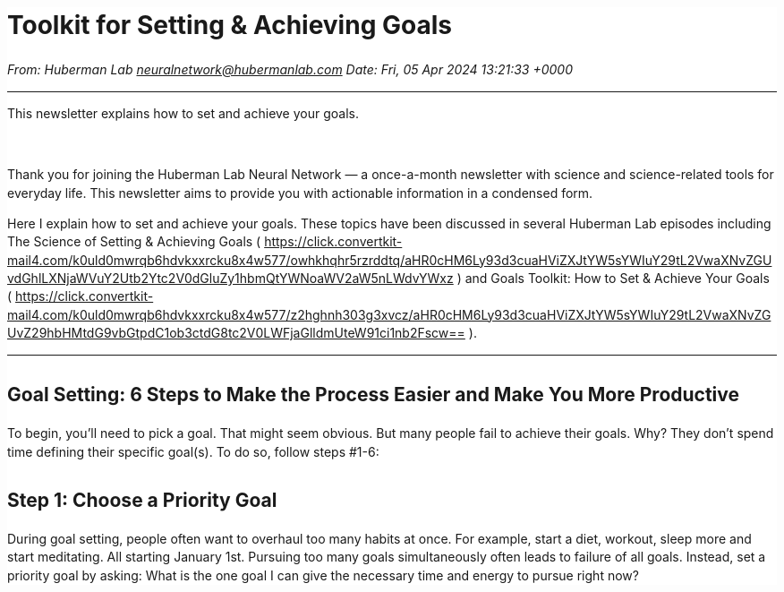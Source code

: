 # Toolkit for Setting & Achieving Goals

*From: Huberman Lab <neuralnetwork@hubermanlab.com>*
*Date: Fri, 05 Apr 2024 13:21:33 +0000*

---

This newsletter explains how to set and achieve your
goals.

‌ ‌ ‌ ‌ ‌ ‌ ‌ ‌ ‌ ‌ ‌ ‌ ‌ ‌ ‌ ‌ ‌ ‌ ‌ ‌ ‌ ‌ ‌ ‌ ‌ ‌ ‌ ‌ ‌ ‌ ‌ ‌ ‌ ‌ ‌ ‌ ‌ ‌ ‌ ‌ ‌ ‌ ‌ ‌ ‌ ‌ ‌ ‌ ‌ ‌ ‌ ‌ ‌ ‌ ‌ ‌ ‌ ‌ ‌ ‌ ‌ ‌ ‌ ‌ ‌ ‌ ‌ ‌ ‌ ‌ ‌ ‌ ‌ ‌ ‌ ‌ ‌ ‌ ‌ ‌ ‌ ‌ ‌ ‌ ‌ ‌ ‌ ‌ ‌ ‌ ‌ ‌ ‌ ‌ ‌ ‌ ‌ ‌ ‌ ‌ ‌ ‌ ‌ ‌ ‌ ‌ ‌ ‌ ‌ ‌ ‌ ‌ ‌ ‌ ‌ ‌ ‌ ‌ ‌ ‌ ‌ ‌ ‌ ‌ ‌ ‌ ‌ ‌ ‌ ‌ ‌ ‌ ‌ ‌ ‌ ‌ ‌ ‌ ‌ ‌ ‌ ‌ ‌ ‌ ‌ ‌ ‌ ‌ ‌ ‌ ‌ ‌ ‌ ‌ ‌ ‌ ‌ ‌ ‌ ‌ ‌ ‌ ‌ ‌ ‌ ‌ ‌ ‌ ‌ ‌ ‌ ‌ ‌ ‌ ‌ ‌ ‌ ‌ ‌ ‌ ‌ ‌ ‌ ‌ ‌ ‌ ‌ ‌ ‌ ‌ ‌ ‌ ‌ ‌ ‌ ‌ ‌ ‌ ‌ ‌ ‌ ‌ ‌ ‌ ‌ ‌ ‌ ‌ ‌ ‌ ‌ ‌ ‌ ‌ ‌ ‌ ‌ ‌ ‌ ‌ ‌ ‌ ‌ ‌ ‌ ‌ ‌ ‌ ‌ ‌ ‌ ‌ ‌ ‌ ‌ ‌ ‌ ‌ ‌ ‌ ‌ ‌ ‌ ‌ ‌ ‌ ‌ ‌ ‌ ‌ ‌ ‌ ‌ ‌ ‌ ‌ ‌ ‌ ‌ ‌ ‌ ‌ ‌ ‌ ‌ ‌ ‌ ‌ ‌ ‌ ‌ ‌ ‌ ‌ ‌ ‌ ‌ ‌ ‌ ‌ ‌ ‌ ‌ ‌ ‌ ‌ ‌ ‌ ‌ ‌ ‌ ‌ ‌ ‌ ‌ ‌ ‌ ‌ ‌ ‌ ‌ ‌ ‌ ‌ ‌ ‌ ‌ ‌ ‌ ‌ ‌ ‌ ‌ ‌ ‌ ‌ ‌ ‌ ‌ ‌ ‌ ‌ ‌ ‌ ‌ ‌ ‌ ‌ ‌ ‌ ‌ ‌ ‌ ‌ ‌ ‌ ‌ ‌ ‌ ‌ ‌ ‌ ‌ ‌ ‌ ‌ ‌ ‌ ‌ ‌ ‌ ‌ ‌ ‌ ‌ ‌ ‌ ‌ ‌ ‌ ‌ ‌ ‌ ‌ ‌ ‌ ‌ ‌ ‌ ‌ ‌ ‌ ‌ ‌ ‌ ‌ ‌ ‌ ‌ ‌ ‌ ‌ ‌ ‌ ‌ ‌ ‌ ‌ ‌ ‌ ‌ ‌ ‌ ‌ ‌ ‌ ‌ ‌ ‌ ‌ ‌ ‌ ‌ ‌ ‌ ‌ ‌ ‌ ‌ ‌ ‌ ‌ ‌ ‌ ‌ ‌ ‌ ‌ ‌ ‌ ‌ ‌ ‌ ‌ ‌ ‌ ‌ ‌ ‌ ‌ ‌ ‌ ‌ ‌ ‌ ‌ ‌ ‌ ‌ ‌ ‌ ‌ ‌ ‌ ‌ ‌ ‌ ‌ ‌ ‌ ‌ ‌ ‌ ‌ ‌ ‌ ‌ ‌ ‌ ‌ ‌ ‌ ‌ ‌ ‌ ‌ ‌ ‌ ‌ ‌ ‌ ‌ ‌ ‌ ‌ ‌ ‌ ‌ ‌ ‌ ‌ ‌ ‌ ‌ ‌ ‌ ‌ ‌ ‌ ‌ ‌ ‌ ‌ ‌ ‌ ‌ ‌ ‌ ‌ ‌ ‌ ‌ ‌ ‌ ‌ ‌ ‌ ‌ ‌ ‌ ‌ ‌ ‌ ‌ ‌ ‌ ‌ ‌ ‌ ‌ ‌ ‌ ‌ ‌ ‌ ‌ ‌ ‌ ‌ ‌ ‌ ‌ ‌ ‌ ‌ ‌ ‌ ‌ ‌ ‌ ‌ ‌ ‌ ‌ ‌ ‌ ‌ ‌ ‌ ‌ ‌ ‌ ‌ ‌ ‌ ‌ ‌ ‌ ‌ ‌ ‌ ‌ ‌ ‌ ‌ ‌ ‌ ‌ ‌ ‌ ‌ ‌ ‌ ‌ ‌ ‌ ‌ ‌ ‌ ‌ ‌ ‌ ‌ ‌ ‌ ‌ ‌ ‌ ‌ ‌ ‌ ‌ ‌ ‌ ‌ ‌ ‌ ‌ ‌ ‌ ‌ ‌ ‌ ‌ ‌ ‌ ‌ ‌ ‌ ‌ ‌ ‌ ‌ ‌ ‌ ‌ ‌ ‌ ‌ ‌ ‌ ‌ ‌ ‌

Thank you for joining the Huberman Lab Neural Network — a
once-a-month newsletter with science and science-related tools
for everyday life. This newsletter aims to provide you with
actionable information in a condensed form.

Here I explain how to set and achieve your goals. These topics
have been discussed in several Huberman Lab episodes including
The Science of Setting & Achieving Goals (
https://click.convertkit-mail4.com/k0uld0mwrqb6hdvkxxrcku8x4w577/owhkhqhr5rzrddtq/aHR0cHM6Ly93d3cuaHViZXJtYW5sYWIuY29tL2VwaXNvZGUvdGhlLXNjaWVuY2Utb2Ytc2V0dGluZy1hbmQtYWNoaWV2aW5nLWdvYWxz
) and Goals Toolkit: How to Set & Achieve Your Goals (
https://click.convertkit-mail4.com/k0uld0mwrqb6hdvkxxrcku8x4w577/z2hghnh303g3xvcz/aHR0cHM6Ly93d3cuaHViZXJtYW5sYWIuY29tL2VwaXNvZGUvZ29hbHMtdG9vbGtpdC1ob3ctdG8tc2V0LWFjaGlldmUteW91ci1nb2Fscw==
).

-----------------------------------------------------------------
Goal Setting: 6 Steps to Make the Process Easier and Make You
More Productive
-----------------------------------------------------------------

To begin, you’ll need to pick a goal. That might seem obvious.
But many people fail to achieve their goals. Why? They don’t
spend time defining their specific goal(s). To do so, follow
steps #1-6:

Step 1: Choose a Priority Goal
------------------------------

During goal setting, people often want to overhaul too many
habits at once. For example, start a diet, workout, sleep more
and start meditating. All starting January 1st. Pursuing too many
goals simultaneously often leads to failure of all goals.
Instead, set a priority goal by asking: What is the one goal I
can give the necessary time and energy to pursue right now?
